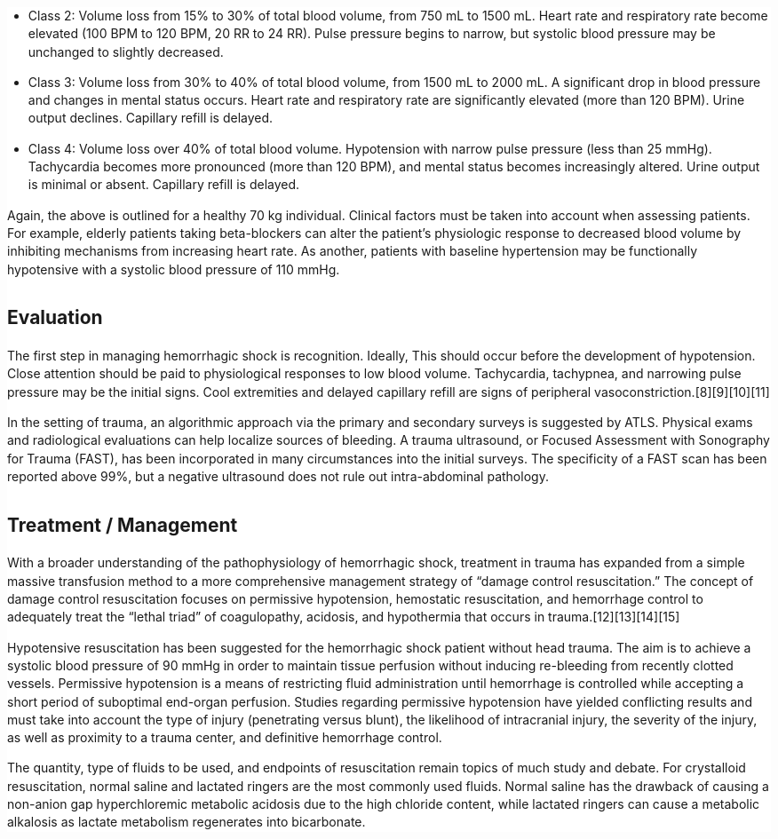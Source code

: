   * Class 2: Volume loss from 15% to 30% of total blood volume, from 750 mL to 1500 mL. Heart rate and respiratory rate become elevated (100 BPM to 120 BPM, 20 RR to 24 RR). Pulse pressure begins to narrow, but systolic blood pressure may be unchanged to slightly decreased.

  * Class 3: Volume loss from 30% to 40% of total blood volume, from 1500 mL to 2000 mL. A significant drop in blood pressure and changes in mental status occurs. Heart rate and respiratory rate are significantly elevated (more than 120 BPM). Urine output declines. Capillary refill is delayed.

  * Class 4: Volume loss over 40% of total blood volume. Hypotension with narrow pulse pressure (less than 25 mmHg). Tachycardia becomes more pronounced (more than 120 BPM), and mental status becomes increasingly altered. Urine output is minimal or absent. Capillary refill is delayed.

Again, the above is outlined for a healthy 70 kg individual. Clinical factors must be taken into account when assessing patients. For example, elderly patients taking beta-blockers can alter the patient’s physiologic response to decreased blood volume by inhibiting mechanisms from increasing heart rate. As another, patients with baseline hypertension may be functionally hypotensive with a systolic blood pressure of 110 mmHg.

## Evaluation

The first step in managing hemorrhagic shock is recognition. Ideally, This should occur before the development of hypotension. Close attention should be paid to physiological responses to low blood volume. Tachycardia, tachypnea, and narrowing pulse pressure may be the initial signs. Cool extremities and delayed capillary refill are signs of peripheral vasoconstriction.[8][9][10][11]

In the setting of trauma, an algorithmic approach via the primary and secondary surveys is suggested by ATLS. Physical exams and radiological evaluations can help localize sources of bleeding. A trauma ultrasound, or Focused Assessment with Sonography for Trauma (FAST), has been incorporated in many circumstances into the initial surveys. The specificity of a FAST scan has been reported above 99%, but a negative ultrasound does not rule out intra-abdominal pathology.

## Treatment / Management

With a broader understanding of the pathophysiology of hemorrhagic shock, treatment in trauma has expanded from a simple massive transfusion method to a more comprehensive management strategy of “damage control resuscitation.” The concept of damage control resuscitation focuses on permissive hypotension, hemostatic resuscitation, and hemorrhage control to adequately treat the “lethal triad” of coagulopathy, acidosis, and hypothermia that occurs in trauma.[12][13][14][15]

Hypotensive resuscitation has been suggested for the hemorrhagic shock patient without head trauma. The aim is to achieve a systolic blood pressure of 90 mmHg in order to maintain tissue perfusion without inducing re-bleeding from recently clotted vessels. Permissive hypotension is a means of restricting fluid administration until hemorrhage is controlled while accepting a short period of suboptimal end-organ perfusion. Studies regarding permissive hypotension have yielded conflicting results and must take into account the type of injury (penetrating versus blunt), the likelihood of intracranial injury, the severity of the injury, as well as proximity to a trauma center, and definitive hemorrhage control.

The quantity, type of fluids to be used, and endpoints of resuscitation remain topics of much study and debate. For crystalloid resuscitation, normal saline and lactated ringers are the most commonly used fluids. Normal saline has the drawback of causing a non-anion gap hyperchloremic metabolic acidosis due to the high chloride content, while lactated ringers can cause a metabolic alkalosis as lactate metabolism regenerates into bicarbonate.
